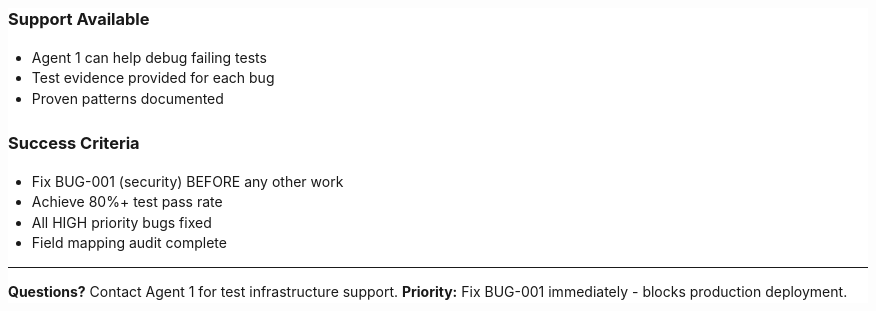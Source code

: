 ### Support Available
- Agent 1 can help debug failing tests
- Test evidence provided for each bug
- Proven patterns documented

### Success Criteria
- Fix BUG-001 (security) BEFORE any other work
- Achieve 80%+ test pass rate
- All HIGH priority bugs fixed
- Field mapping audit complete

---

**Questions?** Contact Agent 1 for test infrastructure support.
**Priority:** Fix BUG-001 immediately - blocks production deployment.
